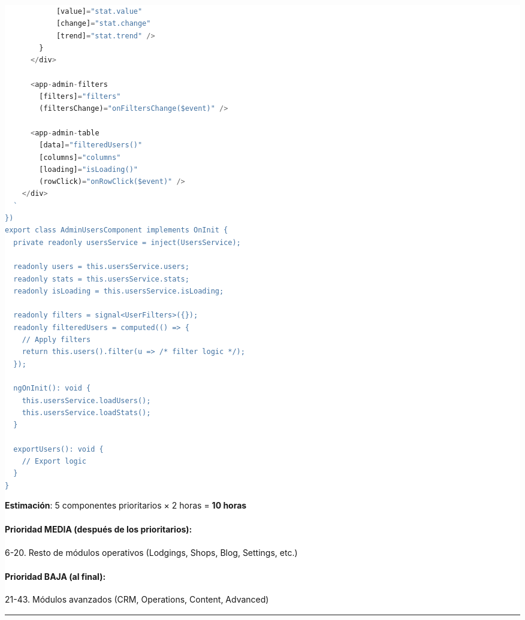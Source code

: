 ```typescript
            [value]="stat.value"
            [change]="stat.change"
            [trend]="stat.trend" />
        }
      </div>

      <app-admin-filters
        [filters]="filters"
        (filtersChange)="onFiltersChange($event)" />

      <app-admin-table
        [data]="filteredUsers()"
        [columns]="columns"
        [loading]="isLoading()"
        (rowClick)="onRowClick($event)" />
    </div>
  `
})
export class AdminUsersComponent implements OnInit {
  private readonly usersService = inject(UsersService);

  readonly users = this.usersService.users;
  readonly stats = this.usersService.stats;
  readonly isLoading = this.usersService.isLoading;

  readonly filters = signal<UserFilters>({});
  readonly filteredUsers = computed(() => {
    // Apply filters
    return this.users().filter(u => /* filter logic */);
  });

  ngOnInit(): void {
    this.usersService.loadUsers();
    this.usersService.loadStats();
  }

  exportUsers(): void {
    // Export logic
  }
}
```

**Estimación**: 5 componentes prioritarios × 2 horas = **10 horas**

#### Prioridad MEDIA (después de los prioritarios):

6-20. Resto de módulos operativos (Lodgings, Shops, Blog, Settings, etc.)

#### Prioridad BAJA (al final):

21-43. Módulos avanzados (CRM, Operations, Content, Advanced)

---